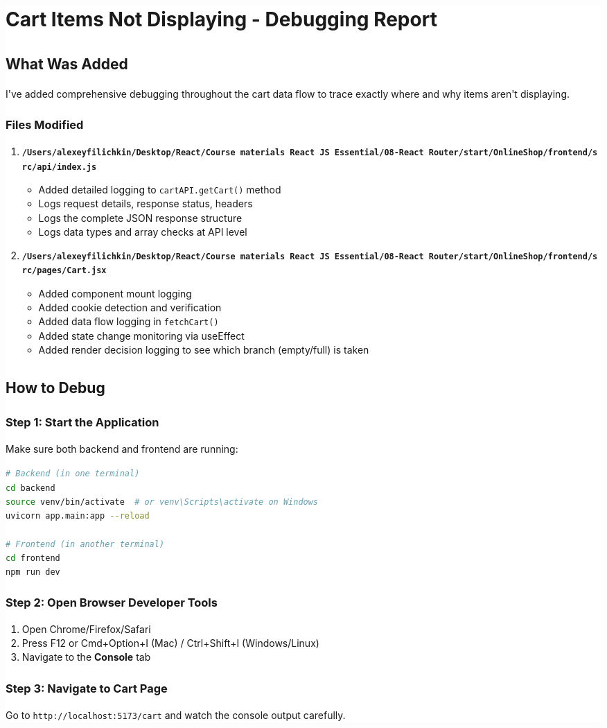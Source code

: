 # Cart Items Not Displaying - Debugging Report

## What Was Added

I've added comprehensive debugging throughout the cart data flow to trace exactly where and why items aren't displaying.

### Files Modified

1. **`/Users/alexeyfilichkin/Desktop/React/Course materials React JS Essential/08-React Router/start/OnlineShop/frontend/src/api/index.js`**
   - Added detailed logging to `cartAPI.getCart()` method
   - Logs request details, response status, headers
   - Logs the complete JSON response structure
   - Logs data types and array checks at API level

2. **`/Users/alexeyfilichkin/Desktop/React/Course materials React JS Essential/08-React Router/start/OnlineShop/frontend/src/pages/Cart.jsx`**
   - Added component mount logging
   - Added cookie detection and verification
   - Added data flow logging in `fetchCart()`
   - Added state change monitoring via useEffect
   - Added render decision logging to see which branch (empty/full) is taken

## How to Debug

### Step 1: Start the Application

Make sure both backend and frontend are running:

```bash
# Backend (in one terminal)
cd backend
source venv/bin/activate  # or venv\Scripts\activate on Windows
uvicorn app.main:app --reload

# Frontend (in another terminal)
cd frontend
npm run dev
```

### Step 2: Open Browser Developer Tools

1. Open Chrome/Firefox/Safari
2. Press F12 or Cmd+Option+I (Mac) / Ctrl+Shift+I (Windows/Linux)
3. Navigate to the **Console** tab

### Step 3: Navigate to Cart Page

Go to `http://localhost:5173/cart` and watch the console output carefully.
